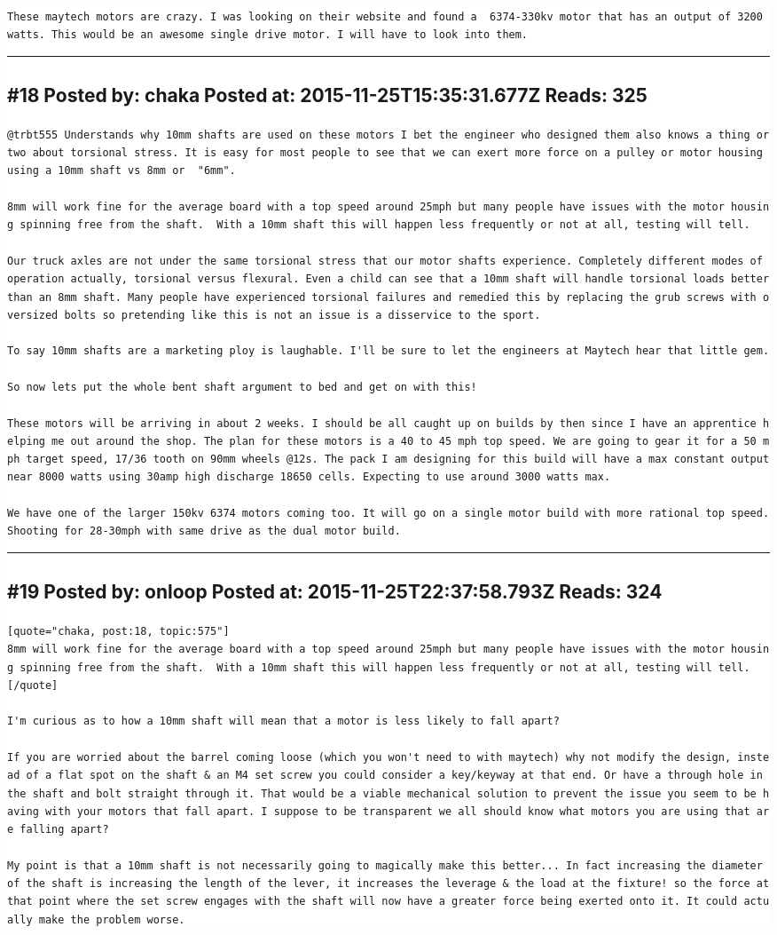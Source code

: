 ```
These maytech motors are crazy. I was looking on their website and found a  6374-330kv motor that has an output of 3200 watts. This would be an awesome single drive motor. I will have to look into them.
```

---
## \#18 Posted by: chaka Posted at: 2015-11-25T15:35:31.677Z Reads: 325

```
@trbt555 Understands why 10mm shafts are used on these motors I bet the engineer who designed them also knows a thing or two about torsional stress. It is easy for most people to see that we can exert more force on a pulley or motor housing using a 10mm shaft vs 8mm or  "6mm".

8mm will work fine for the average board with a top speed around 25mph but many people have issues with the motor housing spinning free from the shaft.  With a 10mm shaft this will happen less frequently or not at all, testing will tell.

Our truck axles are not under the same torsional stress that our motor shafts experience. Completely different modes of operation actually, torsional versus flexural. Even a child can see that a 10mm shaft will handle torsional loads better than an 8mm shaft. Many people have experienced torsional failures and remedied this by replacing the grub screws with oversized bolts so pretending like this is not an issue is a disservice to the sport. 

To say 10mm shafts are a marketing ploy is laughable. I'll be sure to let the engineers at Maytech hear that little gem. 

So now lets put the whole bent shaft argument to bed and get on with this!

These motors will be arriving in about 2 weeks. I should be all caught up on builds by then since I have an apprentice helping me out around the shop. The plan for these motors is a 40 to 45 mph top speed. We are going to gear it for a 50 mph target speed, 17/36 tooth on 90mm wheels @12s. The pack I am designing for this build will have a max constant output near 8000 watts using 30amp high discharge 18650 cells. Expecting to use around 3000 watts max. 

We have one of the larger 150kv 6374 motors coming too. It will go on a single motor build with more rational top speed. Shooting for 28-30mph with same drive as the dual motor build.
```

---
## \#19 Posted by: onloop Posted at: 2015-11-25T22:37:58.793Z Reads: 324

```
[quote="chaka, post:18, topic:575"]
8mm will work fine for the average board with a top speed around 25mph but many people have issues with the motor housing spinning free from the shaft.  With a 10mm shaft this will happen less frequently or not at all, testing will tell.
[/quote]

I'm curious as to how a 10mm shaft will mean that a motor is less likely to fall apart?

If you are worried about the barrel coming loose (which you won't need to with maytech) why not modify the design, instead of a flat spot on the shaft & an M4 set screw you could consider a key/keyway at that end. Or have a through hole in the shaft and bolt straight through it. That would be a viable mechanical solution to prevent the issue you seem to be having with your motors that fall apart. I suppose to be transparent we all should know what motors you are using that are falling apart?

My point is that a 10mm shaft is not necessarily going to magically make this better... In fact increasing the diameter of the shaft is increasing the length of the lever, it increases the leverage & the load at the fixture! so the force at that point where the set screw engages with the shaft will now have a greater force being exerted onto it. It could actually make the problem worse.

```